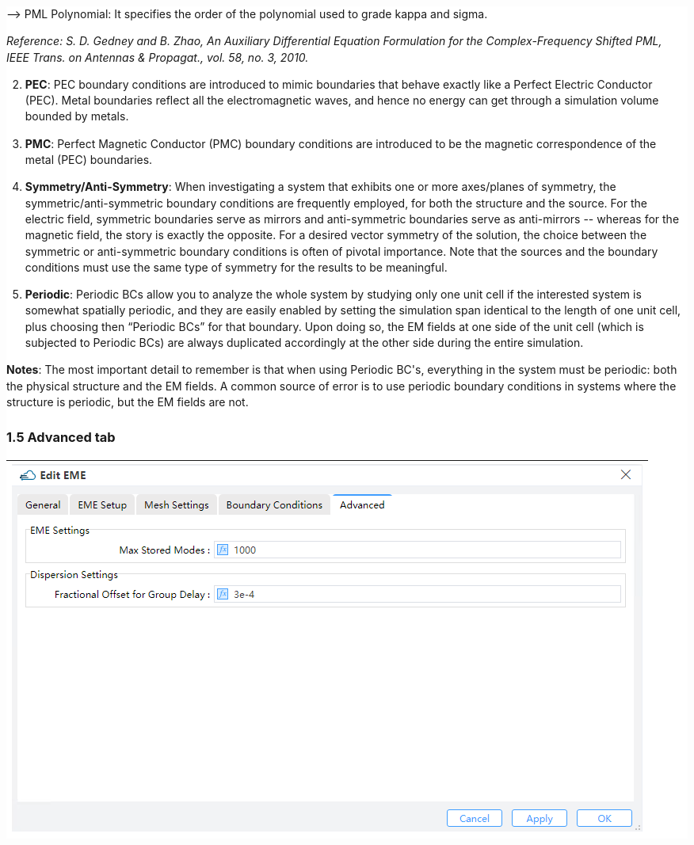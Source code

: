 --> PML Polynomial: It specifies the order of the polynomial used to grade kappa and sigma.

*Reference: S. D. Gedney and B. Zhao, An Auxiliary Differential Equation Formulation for the Complex-Frequency Shifted PML, IEEE Trans. on Antennas & Propagat., vol. 58, no. 3, 2010.*

2) **PEC**: PEC boundary conditions are introduced to mimic boundaries that behave exactly like a Perfect Electric Conductor (PEC). Metal boundaries reflect all the electromagnetic waves, and hence no energy can get through a simulation volume bounded by metals.

3) **PMC**: Perfect Magnetic Conductor (PMC) boundary conditions are introduced to be the magnetic correspondence of the metal (PEC) boundaries.

4) **Symmetry/Anti-Symmetry**: When investigating a system that exhibits one or more axes/planes of symmetry, the symmetric/anti-symmetric boundary conditions are frequently employed, for both the structure and the source. For the electric field, symmetric boundaries serve as mirrors and anti-symmetric boundaries serve as anti-mirrors -- whereas for the magnetic field, the story is exactly the opposite. For a desired vector symmetry of the solution, the choice between the symmetric or anti-symmetric boundary conditions is often of pivotal importance. Note that the sources and the boundary conditions must use the same type of symmetry for the results to be meaningful.

5) **Periodic**: Periodic BCs allow you to analyze the whole system by studying only one unit cell if the interested system is somewhat spatially periodic, and they are easily enabled by setting the simulation span identical to the length of one unit cell, plus choosing then “Periodic BCs” for that boundary. Upon doing so, the EM fields at one side of the unit cell (which is subjected to Periodic BCs) are always duplicated accordingly at the other side during the entire simulation.

**Notes**: The most important detail to remember is that when using Periodic BC's, everything in the system must be periodic: both the physical structure and the EM fields. A common source of error is to use periodic boundary conditions in systems where the structure is periodic, but the EM fields are not.

### 1.5 Advanced tab

|![](../../../../static/img/tutorial/simulation/eme/4.png)|
| :------------------------------------------------------------: |
